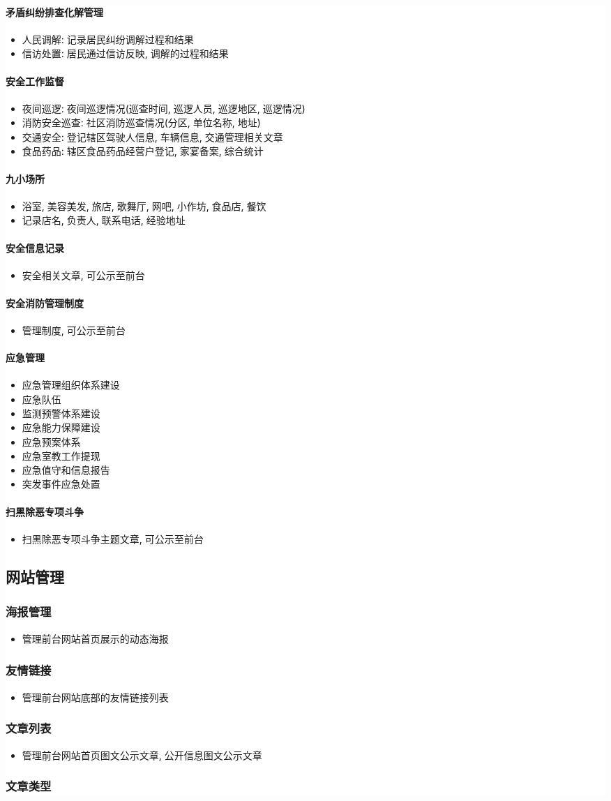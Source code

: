 #### 矛盾纠纷排查化解管理

- 人民调解: 记录居民纠纷调解过程和结果
- 信访处置: 居民通过信访反映, 调解的过程和结果

#### 安全工作监督

- 夜间巡逻: 夜间巡逻情况(巡查时间, 巡逻人员, 巡逻地区, 巡逻情况)
- 消防安全巡查: 社区消防巡查情况(分区, 单位名称, 地址)
- 交通安全: 登记辖区驾驶人信息, 车辆信息, 交通管理相关文章
- 食品药品: 辖区食品药品经营户登记, 家宴备案, 综合统计

#### 九小场所

- 浴室, 美容美发, 旅店, 歌舞厅, 网吧, 小作坊, 食品店, 餐饮
- 记录店名, 负责人, 联系电话, 经验地址

#### 安全信息记录

- 安全相关文章, 可公示至前台

#### 安全消防管理制度

- 管理制度, 可公示至前台

#### 应急管理

- 应急管理组织体系建设
- 应急队伍
- 监测预警体系建设
- 应急能力保障建设
- 应急预案体系
- 应急室教工作提现
- 应急值守和信息报告
- 突发事件应急处置

#### 扫黑除恶专项斗争

- 扫黑除恶专项斗争主题文章, 可公示至前台

## 网站管理

### 海报管理

- 管理前台网站首页展示的动态海报

### 友情链接

- 管理前台网站底部的友情链接列表

### 文章列表

- 管理前台网站首页图文公示文章, 公开信息图文公示文章

### 文章类型
